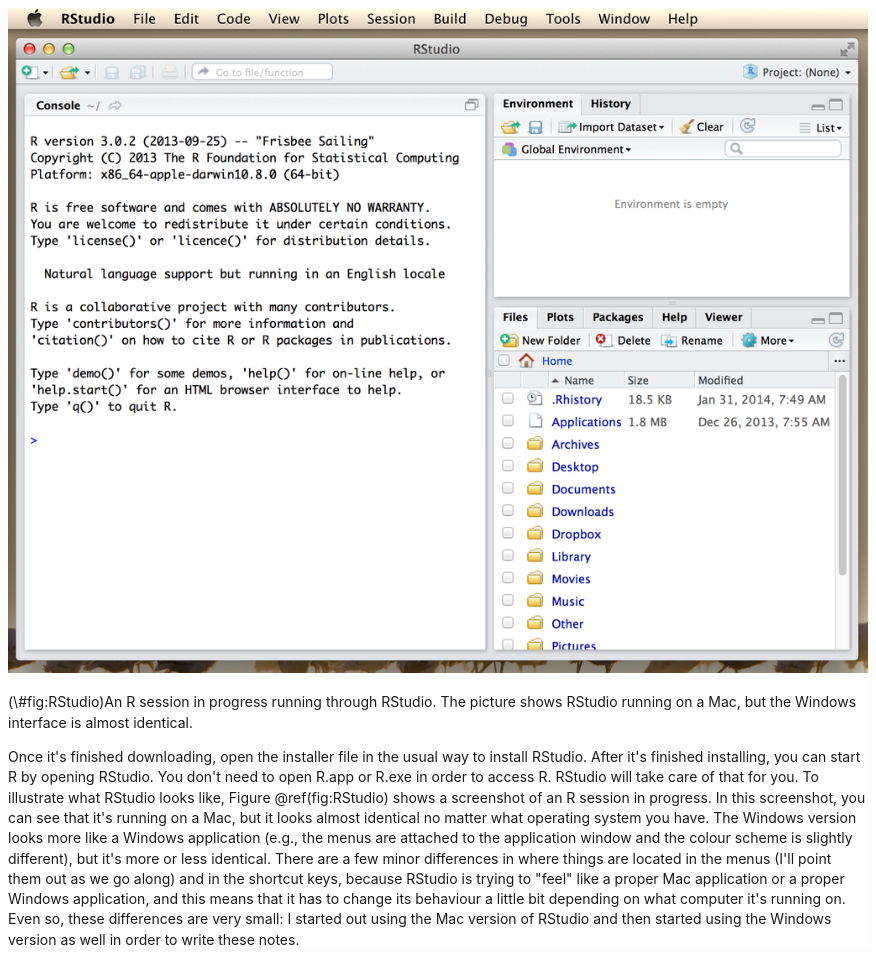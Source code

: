 <img src="./rbook-master/img/introR/RStudio2.png" alt="An R session in progress running through RStudio. The picture shows RStudio running on a Mac, but the Windows interface is almost identical." width="881" />
<p class="caption">(\#fig:RStudio)An R session in progress running through RStudio. The picture shows RStudio running on a Mac, but the Windows interface is almost identical.</p>
</div>

Once it's finished downloading, open the installer file in the usual way to install RStudio. After it's finished installing, you can start R by opening RStudio.  You don't need to open R.app or R.exe in order to access R. RStudio will take care of that for you. To illustrate what RStudio looks like, Figure \@ref(fig:RStudio) shows a screenshot of an R session in progress. In this screenshot, you can see that it's running on a Mac, but it looks almost identical no matter what operating system you have. The Windows version looks more like a Windows application (e.g., the menus are attached to the application window and the colour scheme is slightly different), but it's more or less identical. There are a few minor differences in where things are located in the menus (I'll point them out as we go along) and in the shortcut keys, because RStudio is trying to "feel" like a proper Mac application or a proper Windows application, and this means that it has to change its behaviour a little bit depending on what computer it's running on. Even so, these differences are very small: I started out using the Mac version of RStudio and then started using the Windows version as well in order to write these notes.
